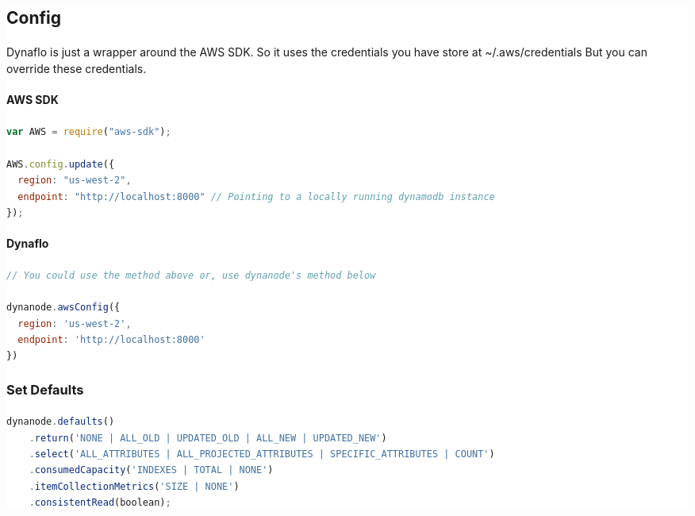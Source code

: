 
## Config

Dynaflo is just a wrapper around the AWS SDK. So it uses the credentials you have store at ~/.aws/credentials
But you can override these credentials. 

#### AWS SDK

```javascript
var AWS = require("aws-sdk");

AWS.config.update({
  region: "us-west-2",
  endpoint: "http://localhost:8000" // Pointing to a locally running dynamodb instance
});
```

#### Dynaflo

```javascript
// You could use the method above or, use dynanode's method below

dynanode.awsConfig({
  region: 'us-west-2',
  endpoint: 'http://localhost:8000' 
})
```

### Set Defaults

```javascript
dynanode.defaults()
    .return('NONE | ALL_OLD | UPDATED_OLD | ALL_NEW | UPDATED_NEW')
    .select('ALL_ATTRIBUTES | ALL_PROJECTED_ATTRIBUTES | SPECIFIC_ATTRIBUTES | COUNT')
    .consumedCapacity('INDEXES | TOTAL | NONE')
    .itemCollectionMetrics('SIZE | NONE')
    .consistentRead(boolean);
```
